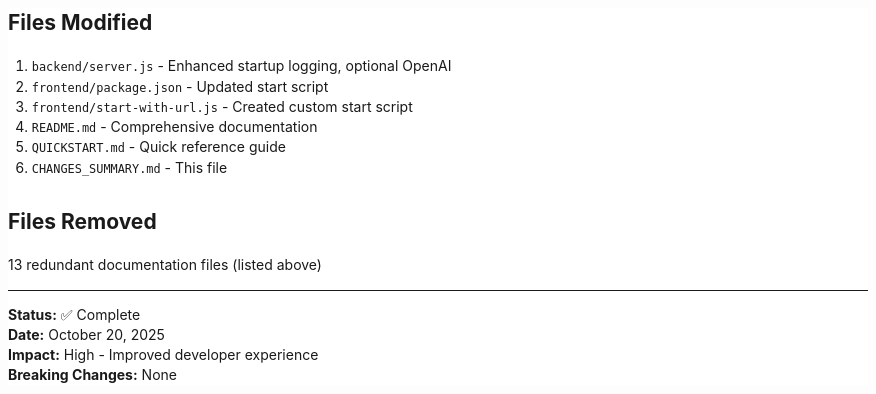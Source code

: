 
## Files Modified

1. `backend/server.js` - Enhanced startup logging, optional OpenAI
2. `frontend/package.json` - Updated start script
3. `frontend/start-with-url.js` - Created custom start script
4. `README.md` - Comprehensive documentation
5. `QUICKSTART.md` - Quick reference guide
6. `CHANGES_SUMMARY.md` - This file

## Files Removed

13 redundant documentation files (listed above)

---

**Status:** ✅ Complete  
**Date:** October 20, 2025  
**Impact:** High - Improved developer experience  
**Breaking Changes:** None
